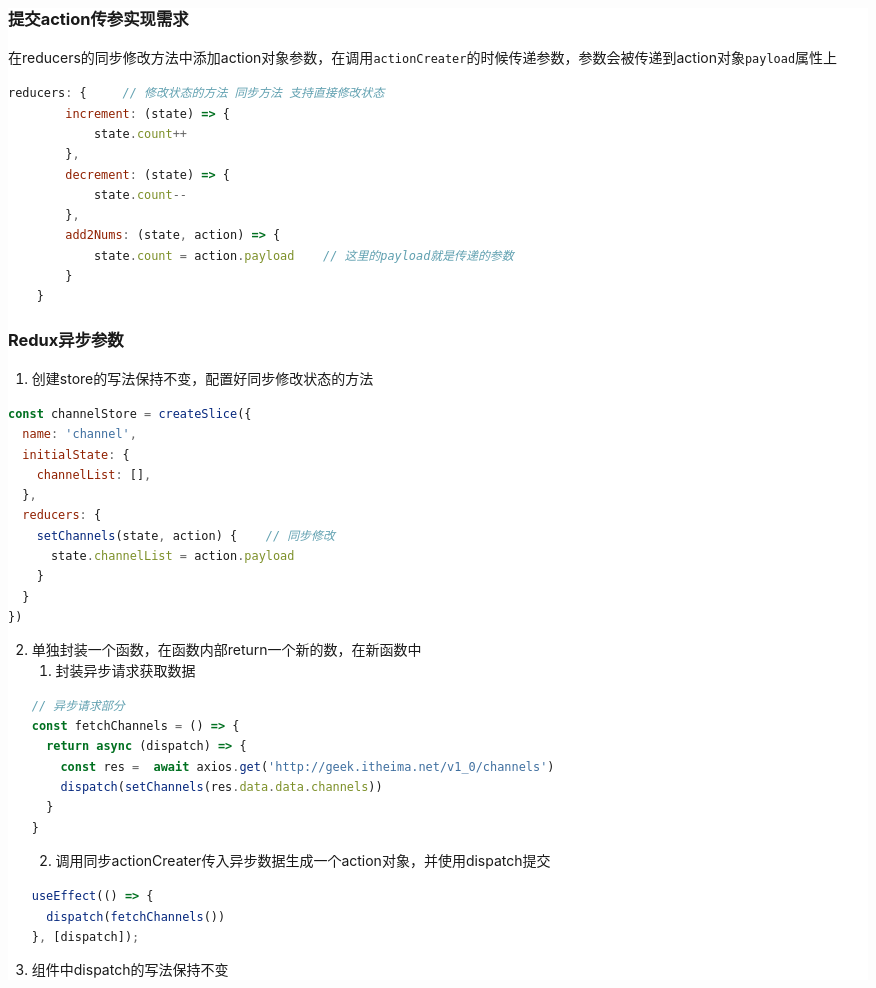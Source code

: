 ### 提交action传参实现需求
在reducers的同步修改方法中添加action对象参数，在调用`actionCreater`的时候传递参数，参数会被传递到action对象`payload`属性上
```jsx
reducers: {     // 修改状态的方法 同步方法 支持直接修改状态
        increment: (state) => {
            state.count++
        },
        decrement: (state) => {
            state.count--
        },
        add2Nums: (state, action) => {
            state.count = action.payload    // 这里的payload就是传递的参数
        }
    }
```

### Redux异步参数
1. 创建store的写法保持不变，配置好同步修改状态的方法
```js
const channelStore = createSlice({
  name: 'channel',
  initialState: {
    channelList: [],
  },
  reducers: {
    setChannels(state, action) {    // 同步修改
      state.channelList = action.payload
    }
  }
})

```
2. 单独封装一个函数，在函数内部return一个新的数，在新函数中
   1. 封装异步请求获取数据 
    ```js
    // 异步请求部分
    const fetchChannels = () => {
      return async (dispatch) => {
        const res =  await axios.get('http://geek.itheima.net/v1_0/channels')
        dispatch(setChannels(res.data.data.channels))
      }
    }
    ```
   2. 调用同步actionCreater传入异步数据生成一个action对象，并使用dispatch提交
    ```jsx
    useEffect(() => {
      dispatch(fetchChannels())
    }, [dispatch]);
    ```
3. 组件中dispatch的写法保持不变
